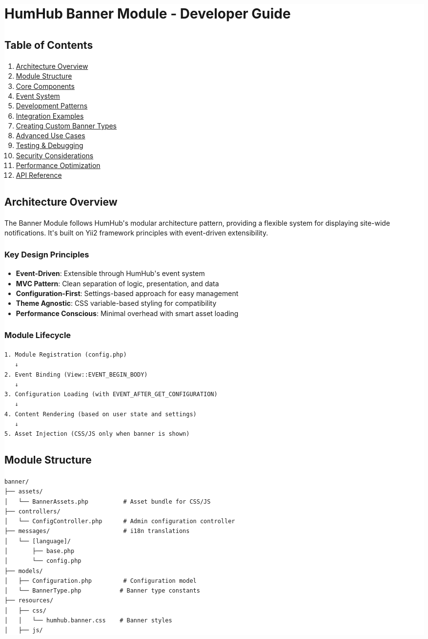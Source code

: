 # HumHub Banner Module - Developer Guide

## Table of Contents
1. [Architecture Overview](#architecture-overview)
2. [Module Structure](#module-structure)
3. [Core Components](#core-components)
4. [Event System](#event-system)
5. [Development Patterns](#development-patterns)
6. [Integration Examples](#integration-examples)
7. [Creating Custom Banner Types](#creating-custom-banner-types)
8. [Advanced Use Cases](#advanced-use-cases)
9. [Testing & Debugging](#testing--debugging)
10. [Security Considerations](#security-considerations)
11. [Performance Optimization](#performance-optimization)
12. [API Reference](#api-reference)

## Architecture Overview

The Banner Module follows HumHub's modular architecture pattern, providing a flexible system for displaying site-wide notifications. It's built on Yii2 framework principles with event-driven extensibility.

### Key Design Principles
- **Event-Driven**: Extensible through HumHub's event system
- **MVC Pattern**: Clean separation of logic, presentation, and data
- **Configuration-First**: Settings-based approach for easy management
- **Theme Agnostic**: CSS variable-based styling for compatibility
- **Performance Conscious**: Minimal overhead with smart asset loading

### Module Lifecycle
```
1. Module Registration (config.php)
   ↓
2. Event Binding (View::EVENT_BEGIN_BODY)
   ↓
3. Configuration Loading (with EVENT_AFTER_GET_CONFIGURATION)
   ↓
4. Content Rendering (based on user state and settings)
   ↓
5. Asset Injection (CSS/JS only when banner is shown)
```

## Module Structure

```
banner/
├── assets/
│   └── BannerAssets.php          # Asset bundle for CSS/JS
├── controllers/
│   └── ConfigController.php      # Admin configuration controller
├── messages/                     # i18n translations
│   └── [language]/
│       ├── base.php
│       └── config.php
├── models/
│   ├── Configuration.php         # Configuration model
│   └── BannerType.php           # Banner type constants
├── resources/
│   ├── css/
│   │   └── humhub.banner.css    # Banner styles
│   ├── js/
```
